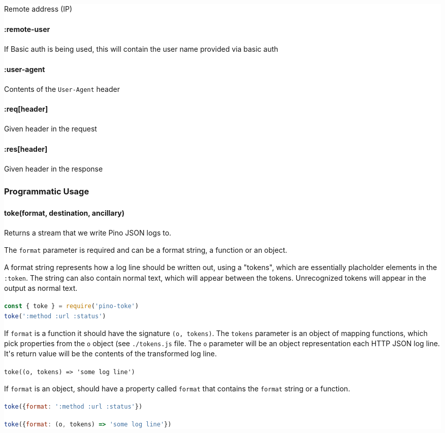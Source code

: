 Remote address (IP)

#### :remote-user

If Basic auth is being used, this will contain the user name provided via basic auth

#### :user-agent

Contents of the `User-Agent` header

#### :req[header]

Given header in the request

#### :res[header]

Given header in the response


### Programmatic Usage

#### toke(format, destination, ancillary)

Returns a stream that we write Pino JSON logs to.

The `format` parameter is required and can be a format string, a function or 
an object. 

A format string represents how a log line should be written out, using a "tokens",
which are essentially placholder elements in the `:token`. The string
can also contain normal text, which will appear between the tokens.
Unrecognized tokens will appear in the output as normal text.

```js
const { toke } = require('pino-toke')
toke(':method :url :status')
```

If `format` is a function it should have the signature `(o, tokens)`. 
The `tokens` parameter is an object of mapping functions, which pick 
properties from the `o` object (see `./tokens.js` file. 
The `o` parameter will be an object representation each HTTP JSON log line.
It's return value will be the contents of the transformed log line.


```
toke((o, tokens) => 'some log line')
```

If `format` is an object, should have a property called `format` that contains the
`format` string or a function.

 ```js
toke({format: ':method :url :status'})
```

 ```js
toke({format: (o, tokens) => 'some log line'})
```


[0]: https://img.shields.io/badge/stability-stable-green.svg?style=flat-square
[1]: https://nodejs.org/api/documentation.html#documentation_stability_index
[2]: https://img.shields.io/npm/v/pino-toke.svg?style=flat-square
[3]: https://npmjs.org/package/pino-toke
[8]: http://img.shields.io/npm/dm/pino-toke.svg?style=flat-square
[9]: https://npmjs.org/package/pino-toke
[10]: https://img.shields.io/badge/code%20style-standard-brightgreen.svg?style=flat-square
[11]: https://github.com/feross/standard
[12]: https://npm.im/debug
[13]: https://npm.im/github/pinojs/pino
[14]: https://david-dm.org/pinojs/pino-toke/status.svg
[15]: https://david-dm.org/pinojs/pino-toke